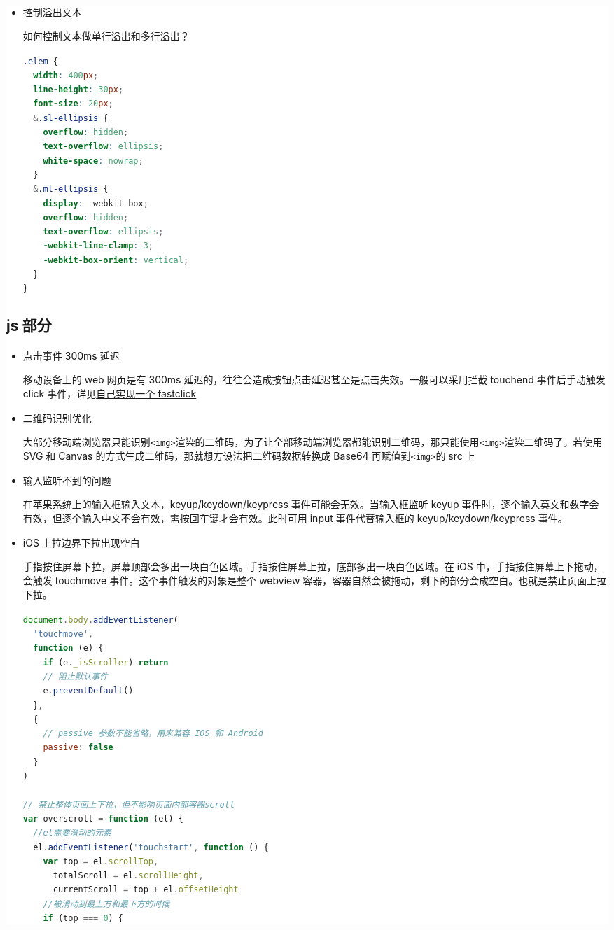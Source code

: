 - 控制溢出文本

  如何控制文本做单行溢出和多行溢出？

  ```scss
  .elem {
    width: 400px;
    line-height: 30px;
    font-size: 20px;
    &.sl-ellipsis {
      overflow: hidden;
      text-overflow: ellipsis;
      white-space: nowrap;
    }
    &.ml-ellipsis {
      display: -webkit-box;
      overflow: hidden;
      text-overflow: ellipsis;
      -webkit-line-clamp: 3;
      -webkit-box-orient: vertical;
    }
  }
  ```

## js 部分

- 点击事件 300ms 延迟

  移动设备上的 web 网页是有 300ms 延迟的，往往会造成按钮点击延迟甚至是点击失效。一般可以采用拦截 touchend 事件后手动触发 click 事件，详见[自己实现一个 fastclick](/blog/implement-a-fastclick-yourself)

- 二维码识别优化

  大部分移动端浏览器只能识别`<img>`渲染的二维码，为了让全部移动端浏览器都能识别二维码，那只能使用`<img>`渲染二维码了。若使用 SVG 和 Canvas 的方式生成二维码，那就想方设法把二维码数据转换成 Base64 再赋值到`<img>`的 src 上

- 输入监听不到的问题

  在苹果系统上的输入框输入文本，keyup/keydown/keypress 事件可能会无效。当输入框监听 keyup 事件时，逐个输入英文和数字会有效，但逐个输入中文不会有效，需按回车键才会有效。此时可用 input 事件代替输入框的 keyup/keydown/keypress 事件。

- iOS 上拉边界下拉出现空白

  手指按住屏幕下拉，屏幕顶部会多出一块白色区域。手指按住屏幕上拉，底部多出一块白色区域。在 iOS 中，手指按住屏幕上下拖动，会触发 touchmove 事件。这个事件触发的对象是整个 webview 容器，容器自然会被拖动，剩下的部分会成空白。也就是禁止页面上拉下拉。

  ```js
  document.body.addEventListener(
    'touchmove',
    function (e) {
      if (e._isScroller) return
      // 阻止默认事件
      e.preventDefault()
    },
    {
      // passive 参数不能省略，用来兼容 IOS 和 Android
      passive: false
    }
  )

  // 禁止整体页面上下拉，但不影响页面内部容器scroll
  var overscroll = function (el) {
    //el需要滑动的元素
    el.addEventListener('touchstart', function () {
      var top = el.scrollTop,
        totalScroll = el.scrollHeight,
        currentScroll = top + el.offsetHeight
      //被滑动到最上方和最下方的时候
      if (top === 0) {
  ```